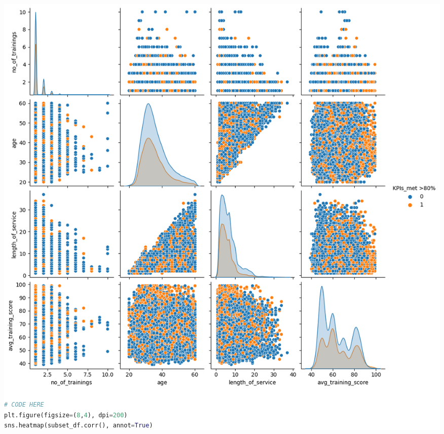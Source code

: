 ![png](/assets/images/HRanalytcsPredictingPerformance/output_15_1.png)
    



```python
# CODE HERE
plt.figure(figsize=(8,4), dpi=200)
sns.heatmap(subset_df.corr(), annot=True) 
```


    